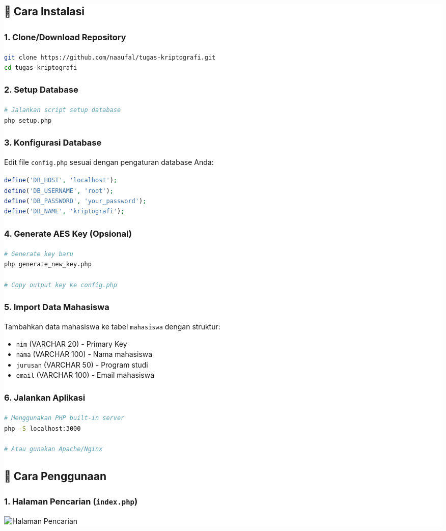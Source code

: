 ## 🚀 Cara Instalasi

### 1. Clone/Download Repository
```bash
git clone https://github.com/naaufal/tugas-kriptografi.git
cd tugas-kriptografi
```

### 2. Setup Database
```bash
# Jalankan script setup database
php setup.php
```

### 3. Konfigurasi Database
Edit file `config.php` sesuai dengan pengaturan database Anda:
```php
define('DB_HOST', 'localhost');
define('DB_USERNAME', 'root');
define('DB_PASSWORD', 'your_password');
define('DB_NAME', 'kriptografi');
```

### 4. Generate AES Key (Opsional)
```bash
# Generate key baru
php generate_new_key.php

# Copy output key ke config.php
```

### 5. Import Data Mahasiswa
Tambahkan data mahasiswa ke tabel `mahasiswa` dengan struktur:
- `nim` (VARCHAR 20) - Primary Key
- `nama` (VARCHAR 100) - Nama mahasiswa  
- `jurusan` (VARCHAR 50) - Program studi
- `email` (VARCHAR 100) - Email mahasiswa

### 6. Jalankan Aplikasi
```bash
# Menggunakan PHP built-in server
php -S localhost:3000

# Atau gunakan Apache/Nginx
```

## 📖 Cara Penggunaan

### 1. Halaman Pencarian (`index.php`)
![Halaman Pencarian](screenshots/search-form.png)
